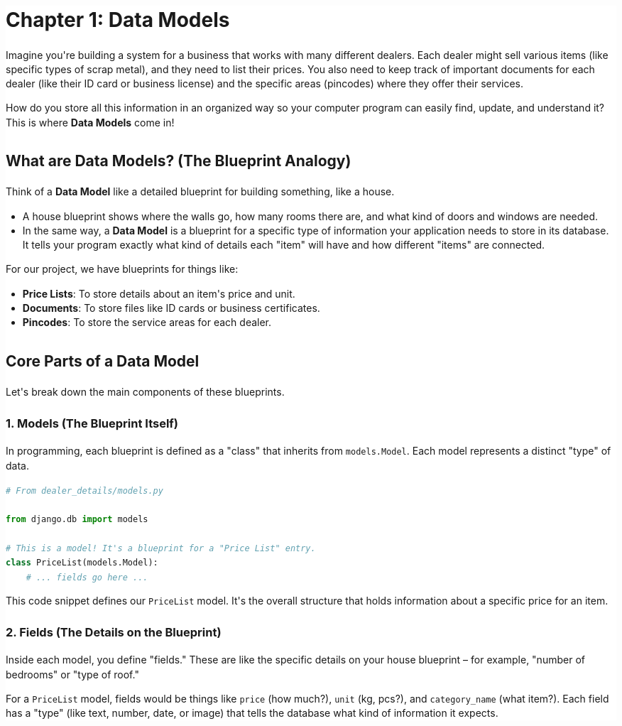 # Chapter 1: Data Models

Imagine you're building a system for a business that works with many different dealers. Each dealer might sell various items (like specific types of scrap metal), and they need to list their prices. You also need to keep track of important documents for each dealer (like their ID card or business license) and the specific areas (pincodes) where they offer their services.

How do you store all this information in an organized way so your computer program can easily find, update, and understand it? This is where **Data Models** come in!

## What are Data Models? (The Blueprint Analogy)

Think of a **Data Model** like a detailed blueprint for building something, like a house.

*   A house blueprint shows where the walls go, how many rooms there are, and what kind of doors and windows are needed.
*   In the same way, a **Data Model** is a blueprint for a specific type of information your application needs to store in its database. It tells your program exactly what kind of details each "item" will have and how different "items" are connected.

For our project, we have blueprints for things like:
*   **Price Lists**: To store details about an item's price and unit.
*   **Documents**: To store files like ID cards or business certificates.
*   **Pincodes**: To store the service areas for each dealer.

## Core Parts of a Data Model

Let's break down the main components of these blueprints.

### 1. Models (The Blueprint Itself)

In programming, each blueprint is defined as a "class" that inherits from `models.Model`. Each model represents a distinct "type" of data.

```python
# From dealer_details/models.py

from django.db import models

# This is a model! It's a blueprint for a "Price List" entry.
class PriceList(models.Model):
    # ... fields go here ...
```
This code snippet defines our `PriceList` model. It's the overall structure that holds information about a specific price for an item.

### 2. Fields (The Details on the Blueprint)

Inside each model, you define "fields." These are like the specific details on your house blueprint – for example, "number of bedrooms" or "type of roof."

For a `PriceList` model, fields would be things like `price` (how much?), `unit` (kg, pcs?), and `category_name` (what item?). Each field has a "type" (like text, number, date, or image) that tells the database what kind of information it expects.
